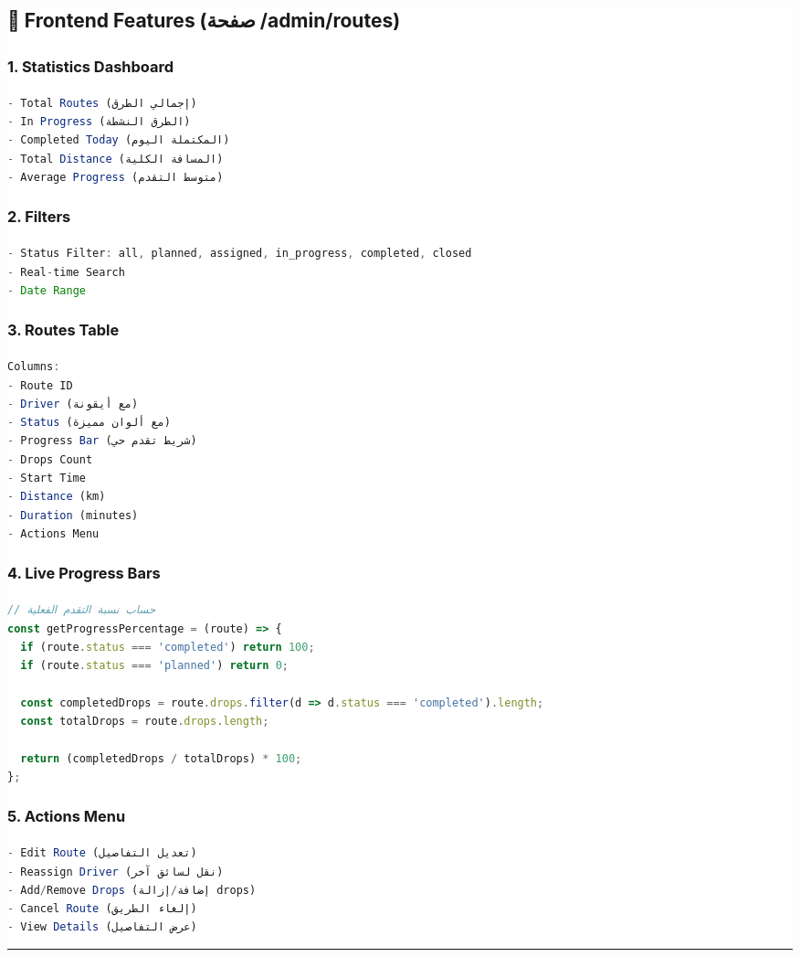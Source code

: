 
## 🎨 Frontend Features (صفحة /admin/routes)

### 1. Statistics Dashboard
```typescript
- Total Routes (إجمالي الطرق)
- In Progress (الطرق النشطة)
- Completed Today (المكتملة اليوم)
- Total Distance (المسافة الكلية)
- Average Progress (متوسط التقدم)
```

### 2. Filters
```typescript
- Status Filter: all, planned, assigned, in_progress, completed, closed
- Real-time Search
- Date Range
```

### 3. Routes Table
```typescript
Columns:
- Route ID
- Driver (مع أيقونة)
- Status (مع ألوان مميزة)
- Progress Bar (شريط تقدم حي)
- Drops Count
- Start Time
- Distance (km)
- Duration (minutes)
- Actions Menu
```

### 4. Live Progress Bars
```typescript
// حساب نسبة التقدم الفعلية
const getProgressPercentage = (route) => {
  if (route.status === 'completed') return 100;
  if (route.status === 'planned') return 0;
  
  const completedDrops = route.drops.filter(d => d.status === 'completed').length;
  const totalDrops = route.drops.length;
  
  return (completedDrops / totalDrops) * 100;
};
```

### 5. Actions Menu
```typescript
- Edit Route (تعديل التفاصيل)
- Reassign Driver (نقل لسائق آخر)
- Add/Remove Drops (إضافة/إزالة drops)
- Cancel Route (إلغاء الطريق)
- View Details (عرض التفاصيل)
```

---